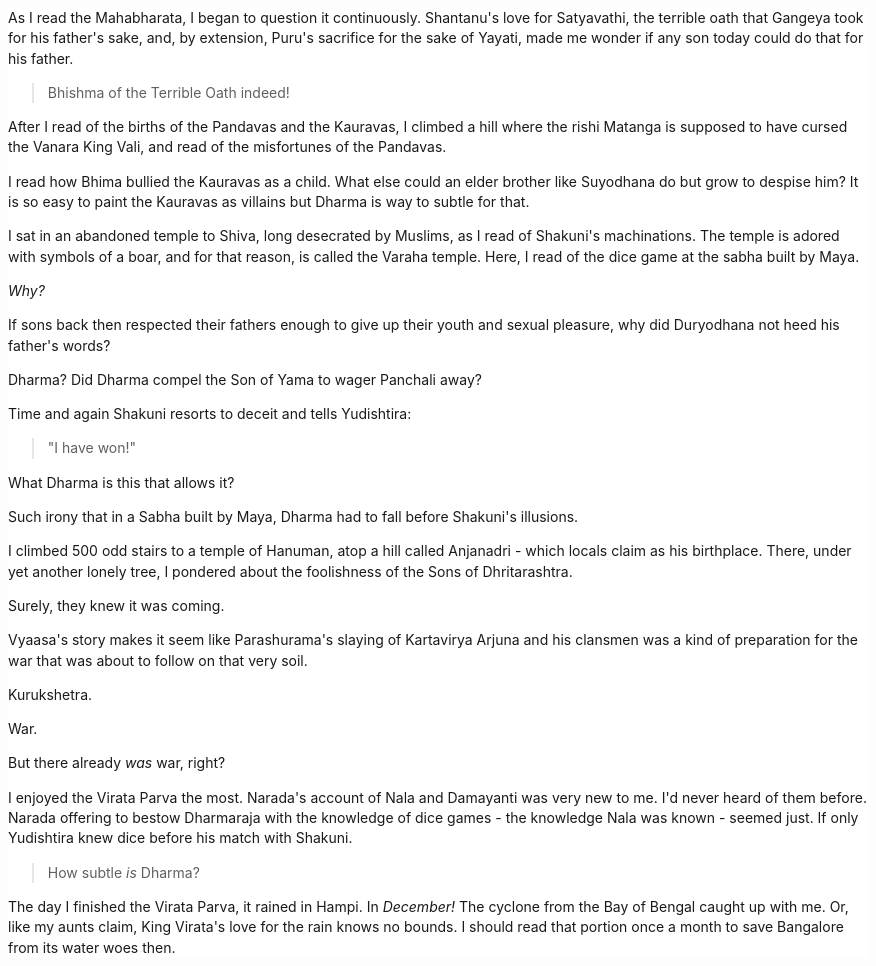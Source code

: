 As I read the Mahabharata, I began to question it continuously. Shantanu's love
for Satyavathi, the terrible oath that Gangeya took for his father's sake, and,
by extension, Puru's sacrifice for the sake of Yayati, made me wonder if any
son today could do that for his father.

> Bhishma of the Terrible Oath indeed!

After I read of the births of the Pandavas and the Kauravas, I climbed a hill
where the rishi Matanga is supposed to have cursed the Vanara King Vali, and
read of the misfortunes of the Pandavas.

I read how Bhima bullied the Kauravas as a child. What else could an elder
brother like Suyodhana do but grow to despise him? It is so easy to paint the
Kauravas as villains but Dharma is way to subtle for that.

I sat in an abandoned temple to Shiva, long desecrated by Muslims, as I read of
Shakuni's machinations. The temple is adored with symbols of a boar, and for
that reason, is called the Varaha temple. Here, I read of the dice game at the
sabha built by Maya.

*Why?*

If sons back then respected their fathers enough to give up their youth and
sexual pleasure, why did Duryodhana not heed his father's words?

Dharma? Did Dharma compel the Son of Yama to wager Panchali away?

Time and again Shakuni resorts to deceit and tells Yudishtira:

> "I have won!"

What Dharma is this that allows it?

Such irony that in a Sabha built by Maya, Dharma had to fall before Shakuni's
illusions.

I climbed 500 odd stairs to a temple of Hanuman, atop a hill called Anjanadri -
which locals claim as his birthplace. There, under yet another lonely tree, I
pondered about the foolishness of the Sons of Dhritarashtra.

Surely, they knew it was coming.

Vyaasa's story makes it seem like Parashurama's slaying of Kartavirya Arjuna
and his clansmen was a kind of preparation for the war that was about to follow
on that very soil.

Kurukshetra.

War.

But there already *was* war, right?

I enjoyed the Virata Parva the most. Narada's account of Nala and Damayanti was
very new to me. I'd never heard of them before. Narada offering to bestow
Dharmaraja with the knowledge of dice games - the knowledge Nala was known -
seemed just. If only Yudishtira knew dice before his match with Shakuni.

> How subtle *is* Dharma?

The day I finished the Virata Parva, it rained in Hampi. In *December!* The
cyclone from the Bay of Bengal caught up with me. Or, like my aunts claim, King
Virata's love for the rain knows no bounds. I should read that portion once a
month to save Bangalore from its water woes then.
